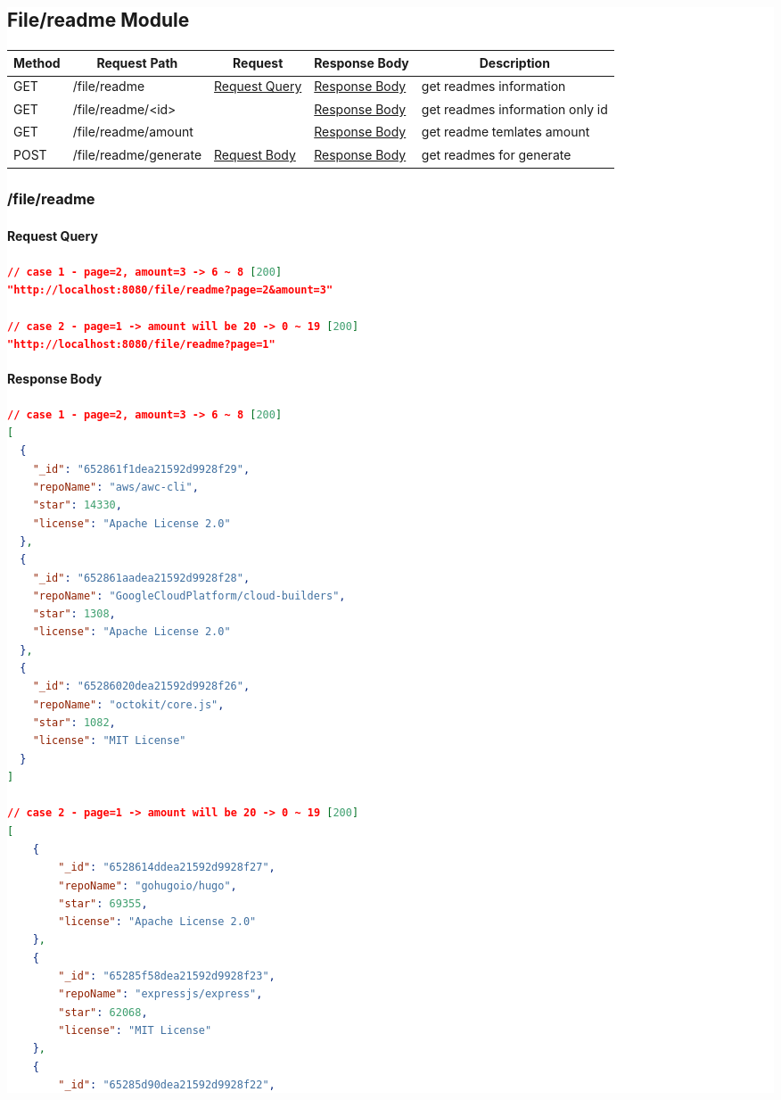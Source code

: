 ## File/readme Module

| Method | Request Path          | Request                             | Response Body                        | Description                     |
| ------ | --------------------- | ----------------------------------- | ------------------------------------ | ------------------------------- |
| GET    | /file/readme          | [Request Query](#filereadme)        | [Response Body](#filereadme)         | get readmes information         |
| GET    | /file/readme/\<id>    |                                     | [Response Body](#filereadmeid)       | get readmes information only id |
| GET    | /file/readme/amount   |                                     | [Response Body](#filereadmeamount)   | get readme temlates amount      |
| POST   | /file/readme/generate | [Request Body](#filereadmegenerate) | [Response Body](#filereadmegenerate) | get readmes for generate        |

### /file/readme

#### Request Query

```json
// case 1 - page=2, amount=3 -> 6 ~ 8 [200]
"http://localhost:8080/file/readme?page=2&amount=3"

// case 2 - page=1 -> amount will be 20 -> 0 ~ 19 [200]
"http://localhost:8080/file/readme?page=1"
```

#### Response Body

```json
// case 1 - page=2, amount=3 -> 6 ~ 8 [200]
[
  {
    "_id": "652861f1dea21592d9928f29",
    "repoName": "aws/awc-cli",
    "star": 14330,
    "license": "Apache License 2.0"
  },
  {
    "_id": "652861aadea21592d9928f28",
    "repoName": "GoogleCloudPlatform/cloud-builders",
    "star": 1308,
    "license": "Apache License 2.0"
  },
  {
    "_id": "65286020dea21592d9928f26",
    "repoName": "octokit/core.js",
    "star": 1082,
    "license": "MIT License"
  }
]

// case 2 - page=1 -> amount will be 20 -> 0 ~ 19 [200]
[
    {
        "_id": "6528614ddea21592d9928f27",
        "repoName": "gohugoio/hugo",
        "star": 69355,
        "license": "Apache License 2.0"
    },
    {
        "_id": "65285f58dea21592d9928f23",
        "repoName": "expressjs/express",
        "star": 62068,
        "license": "MIT License"
    },
    {
        "_id": "65285d90dea21592d9928f22",
```